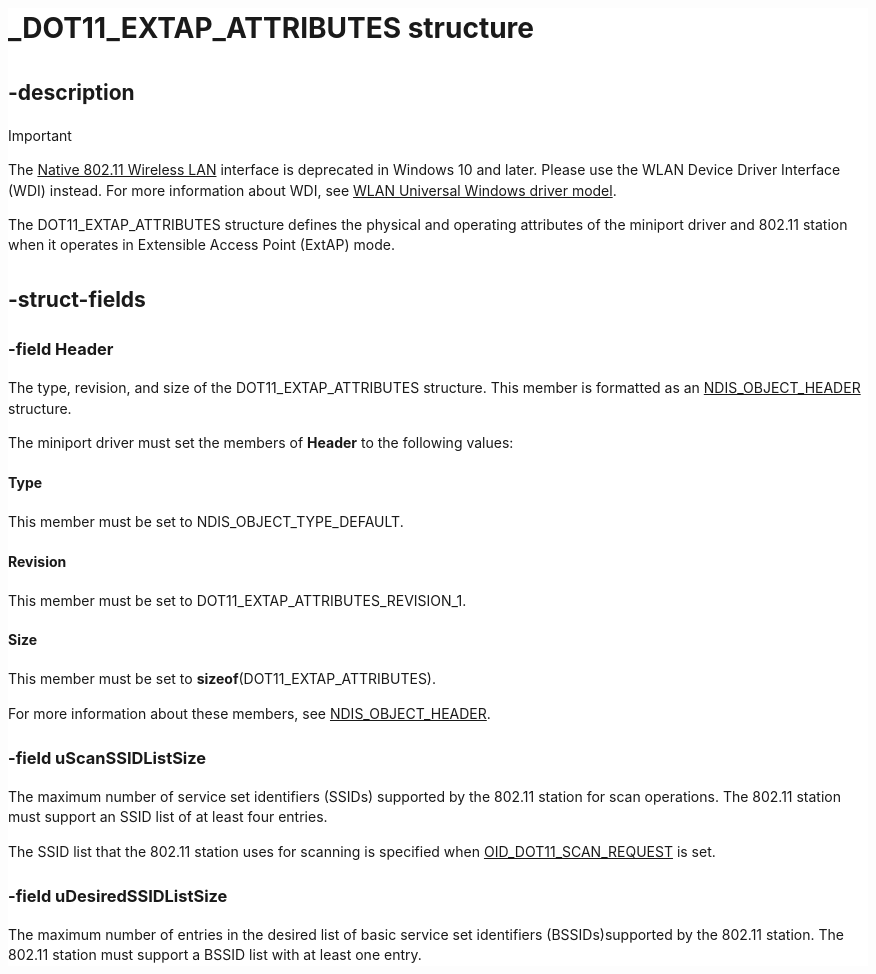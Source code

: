 
# _DOT11_EXTAP_ATTRIBUTES structure


## -description

> [!IMPORTANT]
> The [Native 802.11 Wireless LAN](/previous-versions/windows/hardware/wireless/ff560689(v=vs.85)) interface is deprecated in Windows 10 and later. Please use the WLAN Device Driver Interface (WDI) instead. For more information about WDI, see [WLAN Universal Windows driver model](/windows-hardware/drivers/network/wifi-universal-driver-model).

The DOT11_EXTAP_ATTRIBUTES structure defines the physical and operating attributes of the miniport driver and 802.11 station when it operates in Extensible Access Point (ExtAP) mode.

## -struct-fields

### -field Header

The type, revision, and size of the DOT11_EXTAP_ATTRIBUTES structure. This member is formatted as an [NDIS_OBJECT_HEADER](..\objectheader\ns-objectheader-ndis_object_header.md) structure.


The miniport driver must set the members of **Header** to the following values:


#### Type

This member must be set to NDIS_OBJECT_TYPE_DEFAULT.



#### Revision

This member must be set to DOT11_EXTAP_ATTRIBUTES_REVISION_1.

#### Size

This member must be set to **sizeof**(DOT11_EXTAP_ATTRIBUTES).

For more information about these members, see [NDIS_OBJECT_HEADER](..\objectheader\ns-objectheader-ndis_object_header.md).

### -field uScanSSIDListSize

The maximum number of service set identifiers (SSIDs) supported by the 802.11 station for scan operations. The 802.11 station must support an SSID list of at least four entries.

The SSID list that the 802.11 station uses for scanning is specified when [OID_DOT11_SCAN_REQUEST](/windows-hardware/drivers/network/oid-dot11-scan-request) is set.

### -field uDesiredSSIDListSize

The maximum number of entries in the desired list of basic service set identifiers (BSSIDs)supported by the 802.11 station. The 802.11 station must support a BSSID list with at least one entry.
